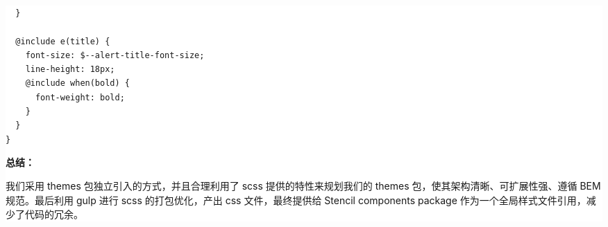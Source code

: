 ```
  }

  @include e(title) {
    font-size: $--alert-title-font-size;
    line-height: 18px;
    @include when(bold) {
      font-weight: bold;
    }
  }
}
```

**总结：**

我们采用 themes 包独立引入的方式，并且合理利用了 scss 提供的特性来规划我们的 themes 包，使其架构清晰、可扩展性强、遵循 BEM 规范。最后利用 gulp 进行 scss 的打包优化，产出 css 文件，最终提供给 Stencil components package 作为一个全局样式文件引用，减少了代码的冗余。